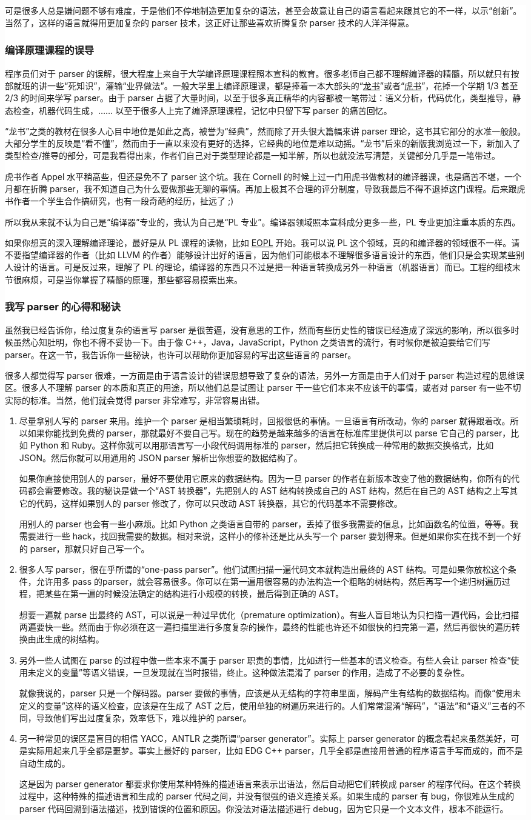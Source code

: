 可是很多人总是嫌问题不够有难度，于是他们不停地制造更加复杂的语法，甚至会故意让自己的语言看起来跟其它的不一样，以示“创新”。当然了，这样的语言就得用更加复杂的 parser 技术，这正好让那些喜欢折腾复杂 parser 技术的人洋洋得意。

### 编译原理课程的误导

程序员们对于 parser 的误解，很大程度上来自于大学编译原理课程照本宣科的教育。很多老师自己都不理解编译器的精髓，所以就只有按部就班的讲一些“死知识”，灌输“业界做法”。一般大学里上编译原理课，都是捧着一本大部头的“[龙书](http://en.wikipedia.org/wiki/Compilers:_Principles,_Techniques,_and_Tools)”或者“[虎书](https://www.cs.princeton.edu/~appel/modern)”，花掉一个学期 1/3 甚至 2/3 的时间来学写 parser。由于 parser 占据了大量时间，以至于很多真正精华的内容都被一笔带过：语义分析，代码优化，类型推导，静态检查，机器代码生成，…… 以至于很多人上完了编译原理课程，记忆中只留下写 parser 的痛苦回忆。

“龙书”之类的教材在很多人心目中地位是如此之高，被誉为“经典”，然而除了开头很大篇幅来讲 parser 理论，这书其它部分的水准一般般。大部分学生的反映是“看不懂”，然而由于一直以来没有更好的选择，它经典的地位是难以动摇。“龙书”后来的新版我浏览过一下，新加入了类型检查/推导的部分，可是我看得出来，作者们自己对于类型理论都是一知半解，所以也就没法写清楚，关键部分几乎是一笔带过。

虎书作者 Appel 水平稍高些，但还是免不了 parser 这个坑。我在 Cornell 的时候上过一门用虎书做教材的编译器课，也是痛苦不堪，一个月都在折腾 parser，我不知道自己为什么要做那些无聊的事情。再加上极其不合理的评分制度，导致我最后不得不退掉这门课程。后来跟虎书作者一个学生合作搞研究，也有一段奇葩的经历，扯远了 ;)

所以我从来就不认为自己是“编译器”专业的，我认为自己是“PL 专业”。编译器领域照本宣科成分更多一些，PL 专业更加注重本质的东西。

如果你想真的深入理解编译理论，最好是从 PL 课程的读物，比如 [EOPL](http://www.eopl3.com/) 开始。我可以说 PL 这个领域，真的和编译器的领域很不一样。请不要指望编译器的作者（比如 LLVM 的作者）能够设计出好的语言，因为他们可能根本不理解很多语言设计的东西，他们只是会实现某些别人设计的语言。可是反过来，理解了 PL 的理论，编译器的东西只不过是把一种语言转换成另外一种语言（机器语言）而已。工程的细枝末节很麻烦，可是当你掌握了精髓的原理，那些都容易摸索出来。

### 我写 parser 的心得和秘诀

虽然我已经告诉你，给过度复杂的语言写 parser 是很苦逼，没有意思的工作，然而有些历史性的错误已经造成了深远的影响，所以很多时候虽然心知肚明，你也不得不妥协一下。由于像 C++，Java，JavaScript，Python 之类语言的流行，有时候你是被迫要给它们写 parser。在这一节，我告诉你一些秘诀，也许可以帮助你更加容易的写出这些语言的 parser。

很多人都觉得写 parser 很难，一方面是由于语言设计的错误思想导致了复杂的语法，另外一方面是由于人们对于 parser 构造过程的思维误区。很多人不理解 parser 的本质和真正的用途，所以他们总是试图让 parser 干一些它们本来不应该干的事情，或者对 parser 有一些不切实际的标准。当然，他们就会觉得 parser 非常难写，非常容易出错。

1. 尽量拿别人写的 parser 来用。维护一个 parser 是相当繁琐耗时，回报很低的事情。一旦语言有所改动，你的 parser 就得跟着改。所以如果你能找到免费的 parser，那就最好不要自己写。现在的趋势是越来越多的语言在标准库里提供可以 parse 它自己的 parser，比如 Python 和 Ruby。这样你就可以用那语言写一小段代码调用标准的 parser，然后把它转换成一种常用的数据交换格式，比如 JSON。然后你就可以用通用的 JSON parser 解析出你想要的数据结构了。

   如果你直接使用别人的 parser，最好不要使用它原来的数据结构。因为一旦 parser 的作者在新版本改变了他的数据结构，你所有的代码都会需要修改。我的秘诀是做一个“AST 转换器”，先把别人的 AST 结构转换成自己的 AST 结构，然后在自己的 AST 结构之上写其它的代码，这样如果别人的 parser 修改了，你可以只改动 AST 转换器，其它的代码基本不需要修改。

   用别人的 parser 也会有一些小麻烦。比如 Python 之类语言自带的 parser，丢掉了很多我需要的信息，比如函数名的位置，等等。我需要进行一些 hack，找回我需要的数据。相对来说，这样小的修补还是比从头写一个 parser 要划得来。但是如果你实在找不到一个好的 parser，那就只好自己写一个。

2. 很多人写 parser，很在乎所谓的“one-pass parser”。他们试图扫描一遍代码文本就构造出最终的 AST 结构。可是如果你放松这个条件，允许用多 pass 的parser，就会容易很多。你可以在第一遍用很容易的办法构造一个粗略的树结构，然后再写一个递归树遍历过程，把某些在第一遍的时候没法确定的结构进行小规模的转换，最后得到正确的 AST。

   想要一遍就 parse 出最终的 AST，可以说是一种过早优化（premature optimization）。有些人盲目地认为只扫描一遍代码，会比扫描两遍要快一些。然而由于你必须在这一遍扫描里进行多度复杂的操作，最终的性能也许还不如很快的扫完第一遍，然后再很快的遍历转换由此生成的树结构。

3. 另外一些人试图在 parse 的过程中做一些本来不属于 parser 职责的事情，比如进行一些基本的语义检查。有些人会让 parser 检查“使用未定义的变量”等语义错误，一旦发现就在当时报错，终止。这种做法混淆了 parser 的作用，造成了不必要的复杂性。

   就像我说的，parser 只是一个解码器。parser 要做的事情，应该是从无结构的字符串里面，解码产生有结构的数据结构。而像“使用未定义的变量”这样的语义检查，应该是在生成了 AST 之后，使用单独的树遍历来进行的。人们常常混淆“解码”，“语法”和“语义”三者的不同，导致他们写出过度复杂，效率低下，难以维护的 parser。

4. 另一种常见的误区是盲目的相信 YACC，ANTLR 之类所谓“parser generator”。实际上 parser generator 的概念看起来虽然美好，可是实际用起来几乎全都是噩梦。事实上最好的 parser，比如 EDG C++ parser，几乎全都是直接用普通的程序语言手写而成的，而不是自动生成的。

   这是因为 parser generator 都要求你使用某种特殊的描述语言来表示出语法，然后自动把它们转换成 parser 的程序代码。在这个转换过程中，这种特殊的描述语言和生成的 parser 代码之间，并没有很强的语义连接关系。如果生成的 parser 有 bug，你很难从生成的 parser 代码回溯到语法描述，找到错误的位置和原因。你没法对语法描述进行 debug，因为它只是一个文本文件，根本不能运行。
